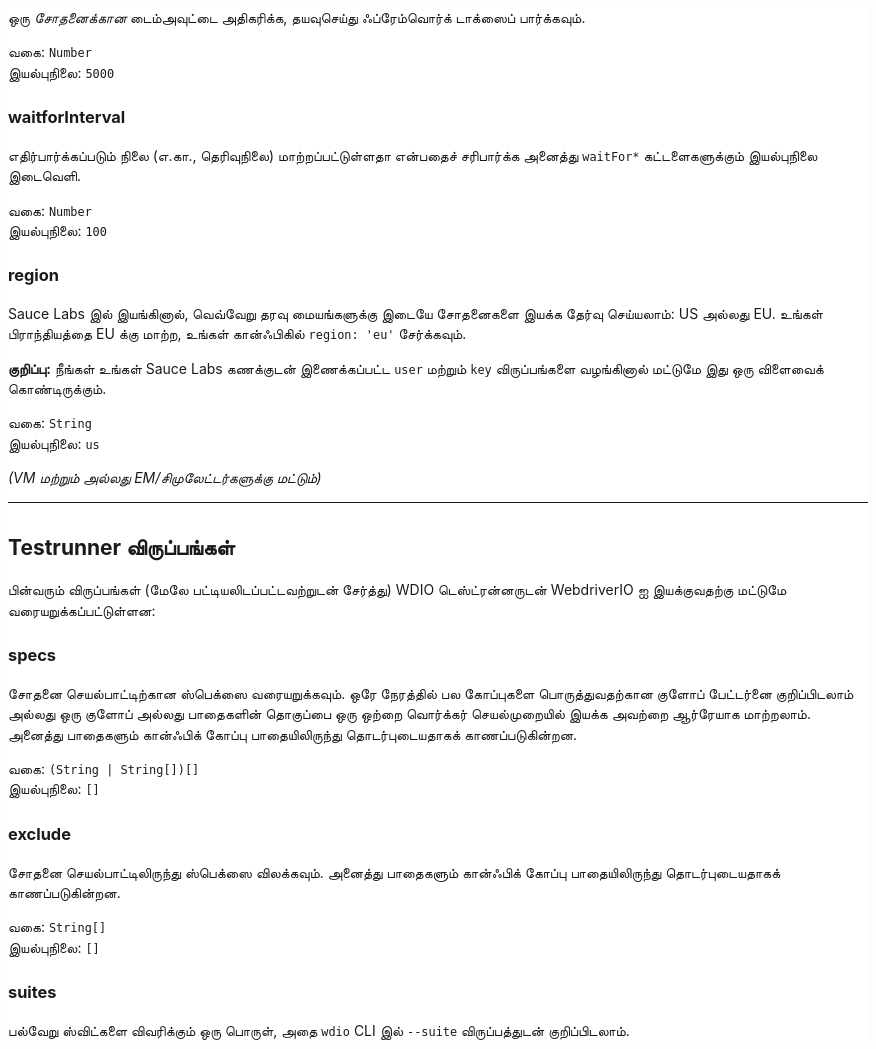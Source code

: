 ஒரு _சோதனைக்கான_ டைம்அவுட்டை அதிகரிக்க, தயவுசெய்து ஃப்ரேம்வொர்க் டாக்ஸைப் பார்க்கவும்.

வகை: `Number`<br />
இயல்புநிலை: `5000`

### waitforInterval

எதிர்பார்க்கப்படும் நிலை (எ.கா., தெரிவுநிலை) மாற்றப்பட்டுள்ளதா என்பதைச் சரிபார்க்க அனைத்து `waitFor*` கட்டளைகளுக்கும் இயல்புநிலை இடைவெளி.

வகை: `Number`<br />
இயல்புநிலை: `100`

### region

Sauce Labs இல் இயங்கினால், வெவ்வேறு தரவு மையங்களுக்கு இடையே சோதனைகளை இயக்க தேர்வு செய்யலாம்: US அல்லது EU.
உங்கள் பிராந்தியத்தை EU க்கு மாற்ற, உங்கள் கான்ஃபிகில் `region: 'eu'` சேர்க்கவும்.

__குறிப்பு:__ நீங்கள் உங்கள் Sauce Labs கணக்குடன் இணைக்கப்பட்ட `user` மற்றும் `key` விருப்பங்களை வழங்கினால் மட்டுமே இது ஒரு விளைவைக் கொண்டிருக்கும்.

வகை: `String`<br />
இயல்புநிலை: `us`

*(VM மற்றும் அல்லது EM/சிமுலேட்டர்களுக்கு மட்டும்)*

---

## Testrunner விருப்பங்கள்

பின்வரும் விருப்பங்கள் (மேலே பட்டியலிடப்பட்டவற்றுடன் சேர்த்து) WDIO டெஸ்ட்ரன்னருடன் WebdriverIO ஐ இயக்குவதற்கு மட்டுமே வரையறுக்கப்பட்டுள்ளன:

### specs

சோதனை செயல்பாட்டிற்கான ஸ்பெக்ஸை வரையறுக்கவும். ஒரே நேரத்தில் பல கோப்புகளை பொருத்துவதற்கான குளோப் பேட்டர்னை குறிப்பிடலாம் அல்லது ஒரு குளோப் அல்லது பாதைகளின் தொகுப்பை ஒரு ஒற்றை வொர்க்கர் செயல்முறையில் இயக்க அவற்றை ஆர்ரேயாக மாற்றலாம். அனைத்து பாதைகளும் கான்ஃபிக் கோப்பு பாதையிலிருந்து தொடர்புடையதாகக் காணப்படுகின்றன.

வகை: `(String | String[])[]`<br />
இயல்புநிலை: `[]`

### exclude

சோதனை செயல்பாட்டிலிருந்து ஸ்பெக்ஸை விலக்கவும். அனைத்து பாதைகளும் கான்ஃபிக் கோப்பு பாதையிலிருந்து தொடர்புடையதாகக் காணப்படுகின்றன.

வகை: `String[]`<br />
இயல்புநிலை: `[]`

### suites

பல்வேறு ஸ்விட்களை விவரிக்கும் ஒரு பொருள், அதை `wdio` CLI இல் `--suite` விருப்பத்துடன் குறிப்பிடலாம்.
